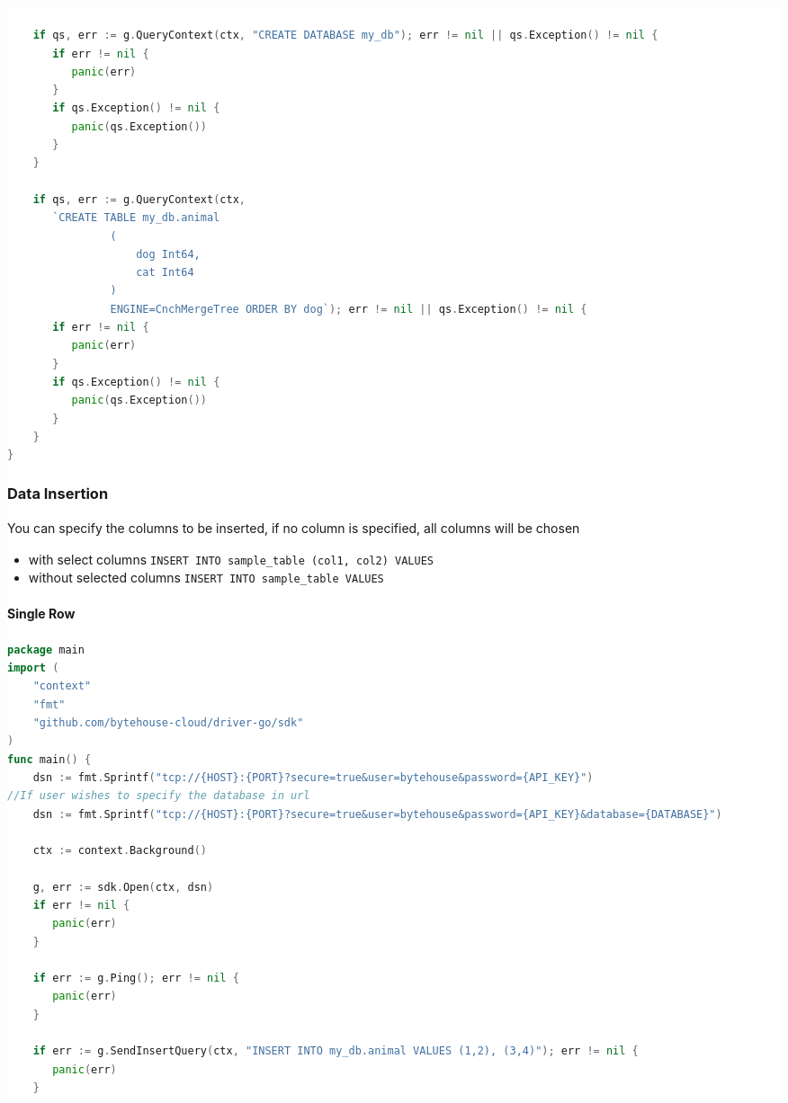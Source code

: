```go

    if qs, err := g.QueryContext(ctx, "CREATE DATABASE my_db"); err != nil || qs.Exception() != nil {
       if err != nil {
          panic(err)
       }
       if qs.Exception() != nil {
          panic(qs.Exception())
       }
    }

    if qs, err := g.QueryContext(ctx,
       `CREATE TABLE my_db.animal 
                (
                    dog Int64,
                    cat Int64
                )
                ENGINE=CnchMergeTree ORDER BY dog`); err != nil || qs.Exception() != nil {
       if err != nil {
          panic(err)
       }
       if qs.Exception() != nil {
          panic(qs.Exception())
       }
    }
}
```

### Data Insertion

You can specify the columns to be inserted, if no column is specified, all columns will be chosen

- with select columns `INSERT INTO sample_table (col1, col2) VALUES`
- without selected columns `INSERT INTO sample_table VALUES`

#### Single Row

```go
package main
import (
    "context"
    "fmt"
    "github.com/bytehouse-cloud/driver-go/sdk"
)
func main() {
    dsn := fmt.Sprintf("tcp://{HOST}:{PORT}?secure=true&user=bytehouse&password={API_KEY}")
//If user wishes to specify the database in url
    dsn := fmt.Sprintf("tcp://{HOST}:{PORT}?secure=true&user=bytehouse&password={API_KEY}&database={DATABASE}")

    ctx := context.Background()

    g, err := sdk.Open(ctx, dsn)
    if err != nil {
       panic(err)
    }

    if err := g.Ping(); err != nil {
       panic(err)
    }

    if err := g.SendInsertQuery(ctx, "INSERT INTO my_db.animal VALUES (1,2), (3,4)"); err != nil {
       panic(err)
    }
```